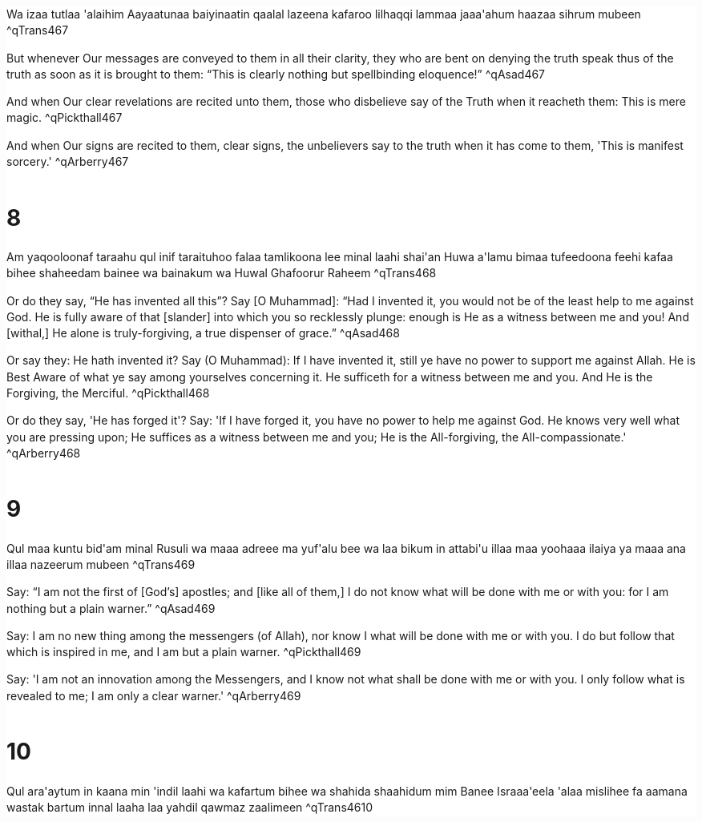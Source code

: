Wa izaa tutlaa 'alaihim Aayaatunaa baiyinaatin qaalal lazeena kafaroo lilhaqqi lammaa jaaa'ahum haazaa sihrum mubeen ^qTrans467


But whenever Our messages are conveyed to them in all their clarity, they who are bent on denying the truth speak thus of the truth as soon as it is brought to them: “This is clearly nothing but spell­binding eloquence!” ^qAsad467


And when Our clear revelations are recited unto them, those who disbelieve say of the Truth when it reacheth them: This is mere magic. ^qPickthall467


And when Our signs are recited to them, clear signs, the unbelievers say to the truth when it has come to them, 'This is manifest sorcery.' ^qArberry467

# 8

Am yaqooloonaf taraahu qul inif taraituhoo falaa tamlikoona lee minal laahi shai'an Huwa a'lamu bimaa tufeedoona feehi kafaa bihee shaheedam bainee wa bainakum wa Huwal Ghafoorur Raheem ^qTrans468


Or do they say, “He has invented all this”? Say [O Muhammad]: “Had I invented it, you would not be of the least help to me against God. He is fully aware of that [slander] into which you so reck­lessly plunge: enough is He as a witness between me and you! And [withal,] He alone is truly-forgiving, a true dispenser of grace.” ^qAsad468


Or say they: He hath invented it? Say (O Muhammad): If I have invented it, still ye have no power to support me against Allah. He is Best Aware of what ye say among yourselves concerning it. He sufficeth for a witness between me and you. And He is the Forgiving, the Merciful. ^qPickthall468


Or do they say, 'He has forged it'? Say: 'If I have forged it, you have no power to help me against God. He knows very well what you are pressing upon; He suffices as a witness between me and you; He is the All-forgiving, the All-compassionate.' ^qArberry468

# 9

Qul maa kuntu bid'am minal Rusuli wa maaa adreee ma yuf'alu bee wa laa bikum in attabi'u illaa maa yoohaaa ilaiya ya maaa ana illaa nazeerum mubeen ^qTrans469


Say: “I am not the first of [God’s] apostles; and [like all of them,] I do not know what will be done with me or with you: for I am nothing but a plain warner.” ^qAsad469


Say: I am no new thing among the messengers (of Allah), nor know I what will be done with me or with you. I do but follow that which is inspired in me, and I am but a plain warner. ^qPickthall469


Say: 'I am not an innovation among the Messengers, and I know not what shall be done with me or with you. I only follow what is revealed to me; I am only a clear warner.' ^qArberry469

# 10

Qul ara'aytum in kaana min 'indil laahi wa kafartum bihee wa shahida shaahidum mim Banee Israaa'eela 'alaa mislihee fa aamana wastak bartum innal laaha laa yahdil qawmaz zaalimeen ^qTrans4610
